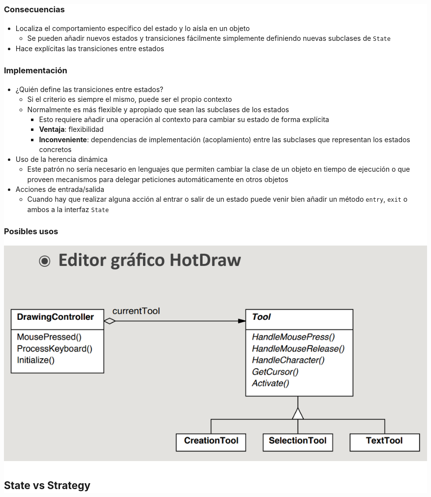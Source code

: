 ### Consecuencias

- Localiza el comportamiento específico del estado y lo aísla en un objeto
	- Se pueden añadir nuevos estados y transiciones fácilmente simplemente definiendo nuevas subclases de `State`
- Hace explícitas las transiciones entre estados

### Implementación

- ¿Quién define las transiciones entre estados?
	- Si el criterio es siempre el mismo, puede ser el propio contexto
	- Normalmente es más flexible y apropiado que sean las subclases de los estados
		- Esto requiere añadir una operación al contexto para cambiar su estado de forma explícita
		- **Ventaja**: flexibilidad
		- **Inconveniente**: dependencias de implementación (acoplamiento) entre las subclases que representan los estados concretos
- Uso de la herencia dinámica
	- Este patrón no sería necesario en lenguajes que permiten cambiar la clase de un objeto en tiempo de ejecución o que proveen mecanismos para delegar peticiones automáticamente en otros objetos
- Acciones de entrada/salida
	- Cuando hay que realizar alguna acción al entrar o salir de un estado puede venir bien añadir un método `entry`, `exit` o ambos a la interfaz `State`

### Posibles usos

![](img/Pasted%20image%2020240603145625.png)

## State vs Strategy
